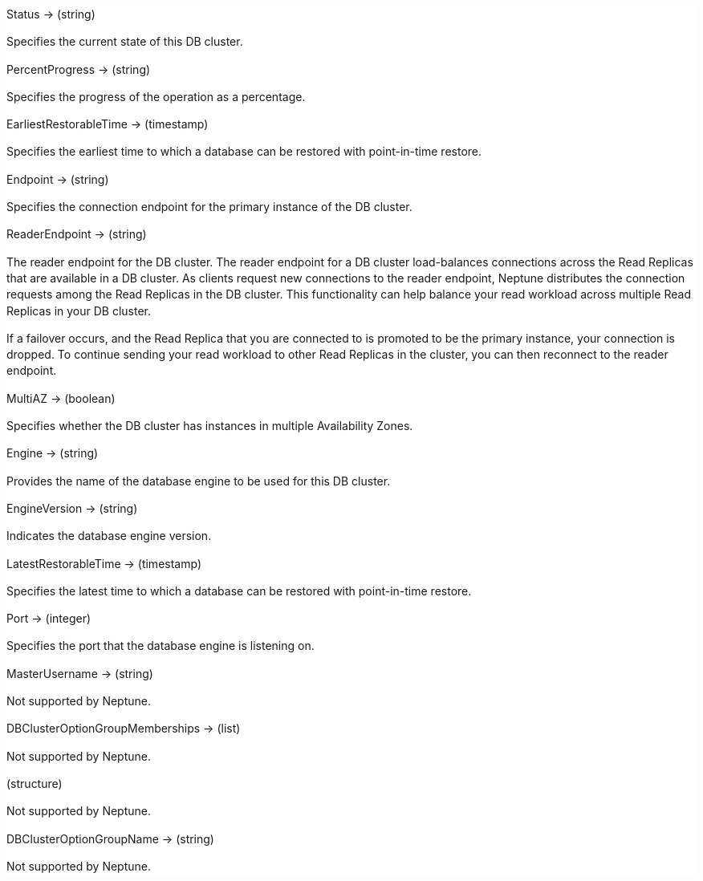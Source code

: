Status -> (string)

Specifies the current state of this DB cluster.

PercentProgress -> (string)

Specifies the progress of the operation as a percentage.

EarliestRestorableTime -> (timestamp)

Specifies the earliest time to which a database can be restored with point-in-time restore.

Endpoint -> (string)

Specifies the connection endpoint for the primary instance of the DB cluster.

ReaderEndpoint -> (string)

The reader endpoint for the DB cluster. The reader endpoint for a DB cluster load-balances connections across the Read Replicas that are available in a DB cluster. As clients request new connections to the reader endpoint, Neptune distributes the connection requests among the Read Replicas in the DB cluster. This functionality can help balance your read workload across multiple Read Replicas in your DB cluster.

If a failover occurs, and the Read Replica that you are connected to is promoted to be the primary instance, your connection is dropped. To continue sending your read workload to other Read Replicas in the cluster, you can then reconnect to the reader endpoint.

MultiAZ -> (boolean)

Specifies whether the DB cluster has instances in multiple Availability Zones.

Engine -> (string)

Provides the name of the database engine to be used for this DB cluster.

EngineVersion -> (string)

Indicates the database engine version.

LatestRestorableTime -> (timestamp)

Specifies the latest time to which a database can be restored with point-in-time restore.

Port -> (integer)

Specifies the port that the database engine is listening on.

MasterUsername -> (string)

Not supported by Neptune.

DBClusterOptionGroupMemberships -> (list)

Not supported by Neptune.

(structure)

Not supported by Neptune.

DBClusterOptionGroupName -> (string)

Not supported by Neptune.
